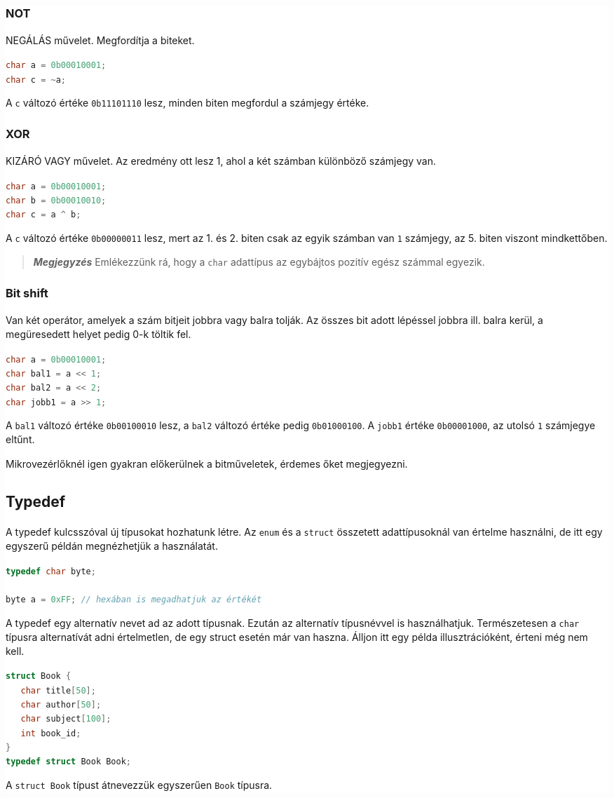 ### NOT
NEGÁLÁS művelet. Megfordítja a biteket.
```c
char a = 0b00010001;
char c = ~a;
```
A `c` változó értéke `0b11101110` lesz, minden biten megfordul a számjegy értéke.

### XOR
KIZÁRÓ VAGY művelet. Az eredmény ott lesz 1, ahol a két számban különböző számjegy van.
```c
char a = 0b00010001;
char b = 0b00010010;
char c = a ^ b;
```
A `c` változó értéke `0b00000011` lesz, mert az 1. és 2. biten csak az egyik számban van `1` számjegy, az 5. biten viszont mindkettőben.

  > **_Megjegyzés_** Emlékezzünk rá, hogy a `char` adattípus az egybájtos pozitív egész számmal egyezik.

### Bit shift
Van két operátor, amelyek a szám bitjeit jobbra vagy balra tolják. Az összes bit adott lépéssel jobbra ill. balra kerül, a megüresedett helyet pedig 0-k töltik fel.

```c
char a = 0b00010001;
char bal1 = a << 1;
char bal2 = a << 2;
char jobb1 = a >> 1;
```
A `bal1` változó értéke `0b00100010` lesz, a `bal2` változó értéke pedig `0b01000100`. A `jobb1` értéke `0b00001000`, az utolsó `1` számjegye eltűnt.

Mikrovezérlőknél igen gyakran előkerülnek a bitműveletek, érdemes őket megjegyezni.


Typedef
-------

A typedef kulcsszóval új típusokat hozhatunk létre. Az `enum` és a `struct` összetett adattípusoknál van értelme használni, de itt egy egyszerű példán megnézhetjük a használatát.

```c
typedef char byte;

byte a = 0xFF; // hexában is megadhatjuk az értékét
```

A typedef egy alternatív nevet ad az adott típusnak. Ezután az alternatív típusnévvel is használhatjuk. Természetesen a `char` típusra alternatívát adni értelmetlen, de egy struct esetén már van haszna. Álljon itt egy példa illusztrációként, érteni még nem kell.

```c
struct Book {
   char title[50];
   char author[50];
   char subject[100];
   int book_id;
}
typedef struct Book Book;
```
A `struct Book` típust átnevezzük egyszerűen `Book` típusra.
